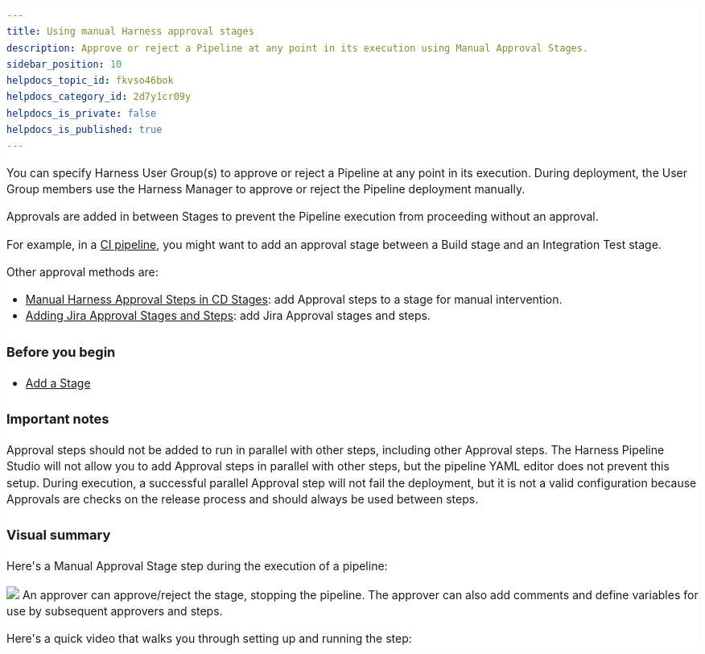 ```yaml
---
title: Using manual Harness approval stages
description: Approve or reject a Pipeline at any point in its execution using Manual Approval Stages.
sidebar_position: 10
helpdocs_topic_id: fkvso46bok
helpdocs_category_id: 2d7y1cr09y
helpdocs_is_private: false
helpdocs_is_published: true
---
```


You can specify Harness User Group(s) to approve or reject a Pipeline at any point in its execution. During deployment, the User Group members use the Harness Manager to approve or reject the Pipeline deployment manually.

Approvals are added in between Stages to prevent the Pipeline execution from proceeding without an approval.

For example, in a [CI pipeline](../../continuous-integration/get-started/overview.md), you might want to add an approval stage between a Build stage and an Integration Test stage.

Other approval methods are:

- [Manual Harness Approval Steps in CD Stages](/docs/continuous-delivery/x-platform-cd-features/cd-steps/approvals/using-harness-approval-steps-in-cd-stages/): add Approval steps to a stage for manual intervention.
- [Adding Jira Approval Stages and Steps](adding-jira-approval-stages.md): add Jira Approval stages and steps.

### Before you begin

- [Add a Stage](../pipelines/add-a-stage.md)

### Important notes

Approval steps should not be added to run in parallel with other steps, including other Approval steps. The Harness Pipeline Studio will not allow you to add Approval steps in parallel with other steps, but the pipeline YAML editor does not prevent this setup. During execution, a successful parallel Approval step will not fail the deployment, but it is not a valid configuration because Approvals are checks on the release process and should always be used between steps.

### Visual summary

Here's a Manual Approval Stage step during the execution of a pipeline:

![](./static/adding-harness-approval-stages-15.png)
An approver can approve/reject the stage, stopping the pipeline. The approver can also add comments and define variables for use by subsequent approvers and steps.

Here's a quick video that walks you through setting up and running the step:


<DocVideo src="https://www.youtube.com/watch?v=V-d6kaMBf-w" />
